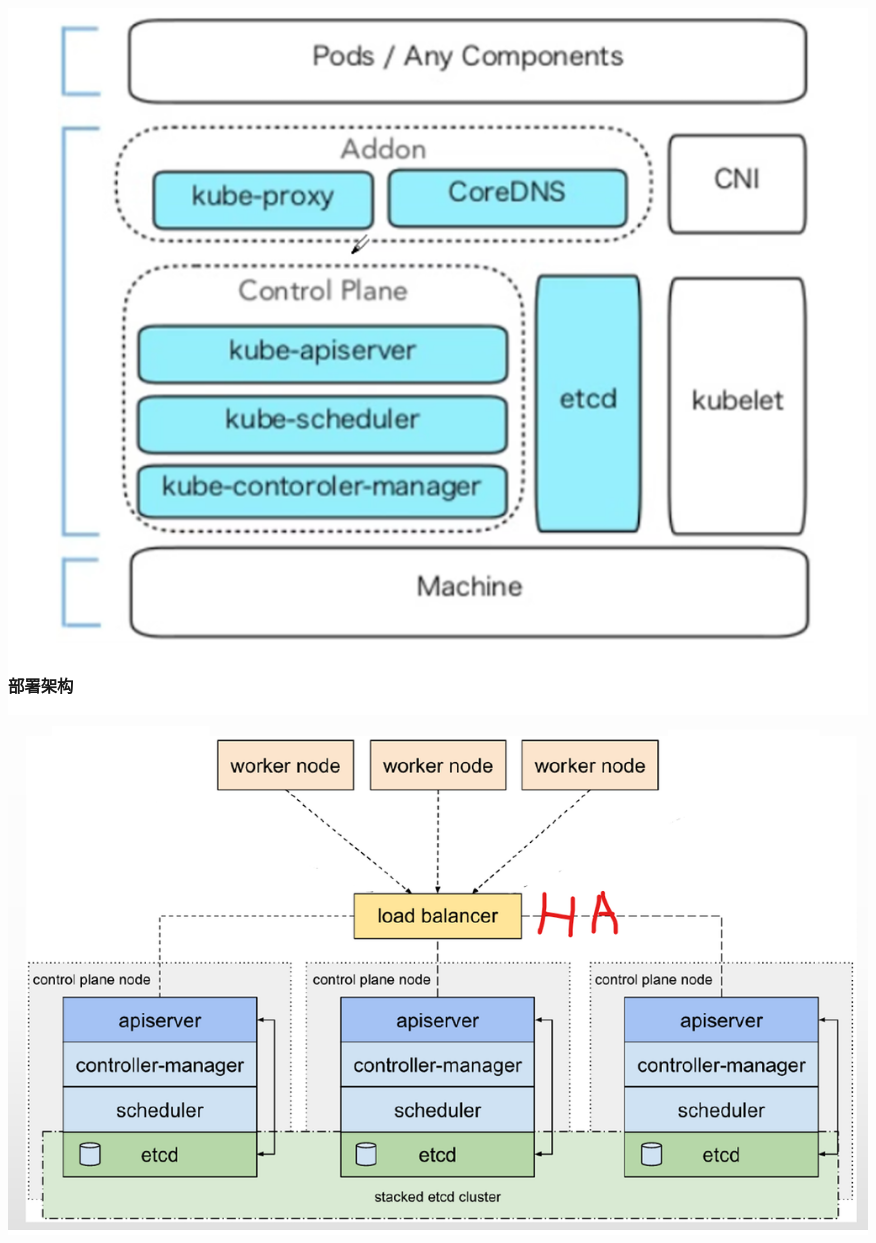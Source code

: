 ![image-20250320161239190](pic/image-20250320161239190.png)

### 部署架构

![image-20250320161749079](pic/image-20250320161749079.png)
